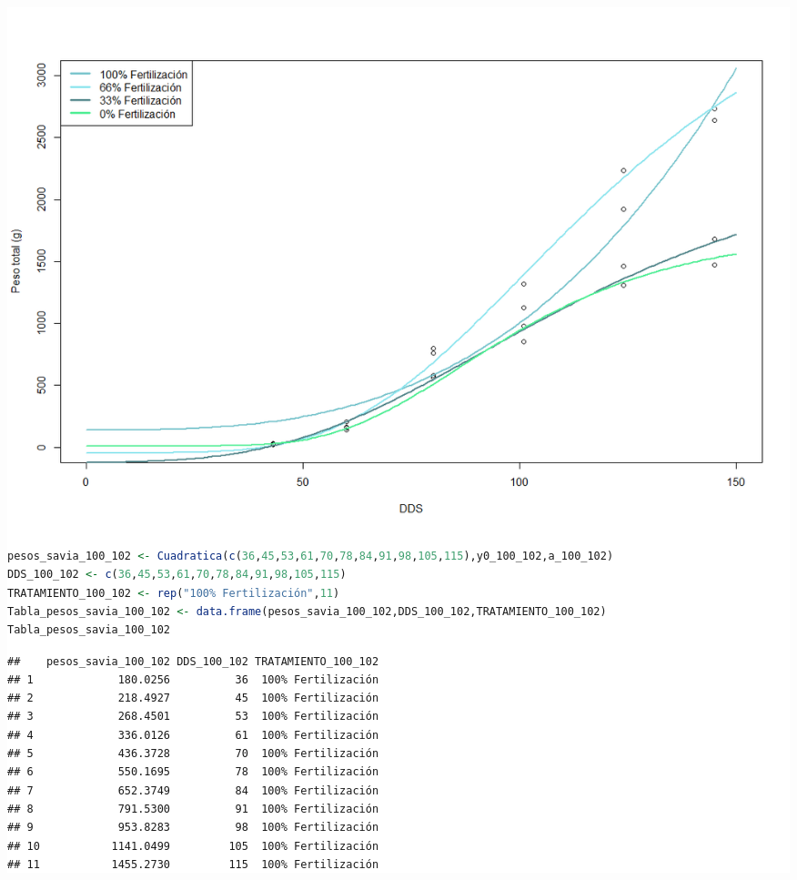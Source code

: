 ![](Papa_files/figure-gfm/unnamed-chunk-26-2.png)

``` r
pesos_savia_100_102 <- Cuadratica(c(36,45,53,61,70,78,84,91,98,105,115),y0_100_102,a_100_102)
DDS_100_102 <- c(36,45,53,61,70,78,84,91,98,105,115)
TRATAMIENTO_100_102 <- rep("100% Fertilización",11)
Tabla_pesos_savia_100_102 <- data.frame(pesos_savia_100_102,DDS_100_102,TRATAMIENTO_100_102)
Tabla_pesos_savia_100_102
```

    ##    pesos_savia_100_102 DDS_100_102 TRATAMIENTO_100_102
    ## 1             180.0256          36  100% Fertilización
    ## 2             218.4927          45  100% Fertilización
    ## 3             268.4501          53  100% Fertilización
    ## 4             336.0126          61  100% Fertilización
    ## 5             436.3728          70  100% Fertilización
    ## 6             550.1695          78  100% Fertilización
    ## 7             652.3749          84  100% Fertilización
    ## 8             791.5300          91  100% Fertilización
    ## 9             953.8283          98  100% Fertilización
    ## 10           1141.0499         105  100% Fertilización
    ## 11           1455.2730         115  100% Fertilización
